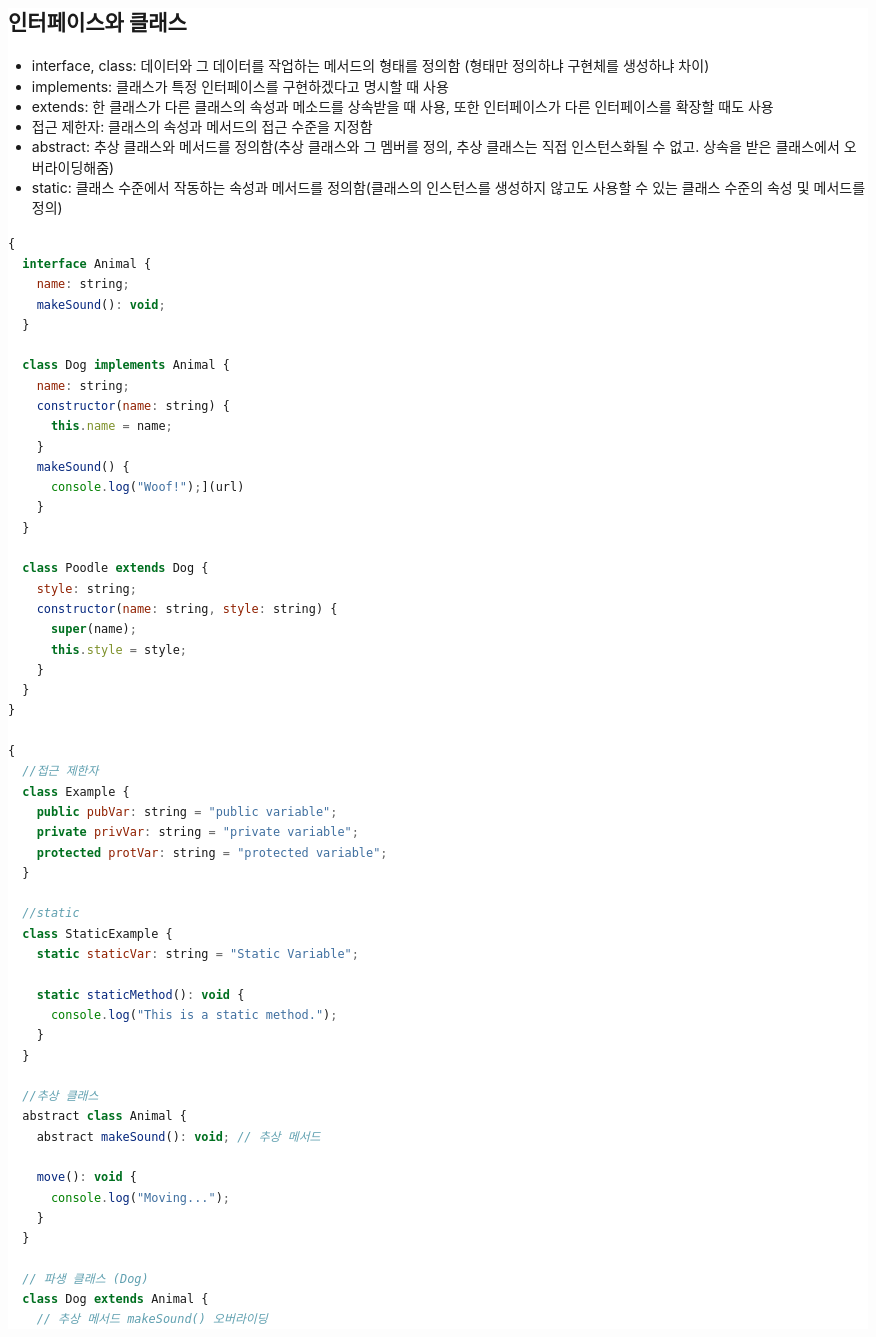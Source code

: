 ## 인터페이스와 클래스
* interface, class: 데이터와 그 데이터를 작업하는 메서드의 형태를 정의함 (형태만 정의하냐 구현체를 생성하냐 차이)
* implements: 클래스가 특정 인터페이스를 구현하겠다고 명시할 때 사용
* extends: 한 클래스가 다른 클래스의 속성과 메소드를 상속받을 때 사용, 또한 인터페이스가 다른 인터페이스를 확장할 때도 사용
* 접근 제한자: 클래스의 속성과 메서드의 접근 수준을 지정함
* abstract: 추상 클래스와 메서드를 정의함(추상 클래스와 그 멤버를 정의, 추상 클래스는 직접 인스턴스화될 수 없고. 상속을 받은 클래스에서 오버라이딩해줌)
* static: 클래스 수준에서 작동하는 속성과 메서드를 정의함(클래스의 인스턴스를 생성하지 않고도 사용할 수 있는 클래스 수준의 속성 및 메서드를 정의)

```javascript
{
  interface Animal {
    name: string;
    makeSound(): void;
  }

  class Dog implements Animal {
    name: string;
    constructor(name: string) {
      this.name = name;
    }
    makeSound() {
      console.log("Woof!");](url)
    }
  }

  class Poodle extends Dog {
    style: string;
    constructor(name: string, style: string) {
      super(name);
      this.style = style;
    }
  }
}

{
  //접근 제한자
  class Example {
    public pubVar: string = "public variable";
    private privVar: string = "private variable";
    protected protVar: string = "protected variable";
  }

  //static
  class StaticExample {
    static staticVar: string = "Static Variable";

    static staticMethod(): void {
      console.log("This is a static method.");
    }
  }

  //추상 클래스
  abstract class Animal {
    abstract makeSound(): void; // 추상 메서드

    move(): void {
      console.log("Moving...");
    }
  }

  // 파생 클래스 (Dog)
  class Dog extends Animal {
    // 추상 메서드 makeSound() 오버라이딩
```